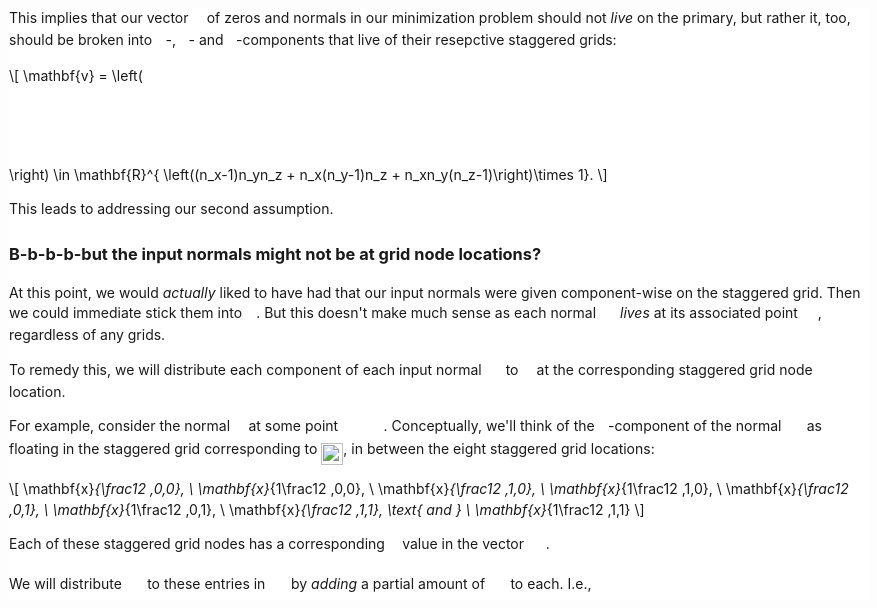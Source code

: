 This implies that our vector <img src="/tex/f6fc3ac36dff143d4aac9d145fadc77e.svg?invert_in_darkmode&sanitize=true" align=middle width=10.239687149999991pt height=14.611878600000017pt/> of zeros and normals in our minimization
problem should not _live_ on the primary, but rather it, too, should be broken
into <img src="/tex/332cc365a4987aacce0ead01b8bdcc0b.svg?invert_in_darkmode&sanitize=true" align=middle width=9.39498779999999pt height=14.15524440000002pt/>-, <img src="/tex/deceeaf6940a8c7a5a02373728002b0f.svg?invert_in_darkmode&sanitize=true" align=middle width=8.649225749999989pt height=14.15524440000002pt/>- and <img src="/tex/f93ce33e511096ed626b4719d50f17d2.svg?invert_in_darkmode&sanitize=true" align=middle width=8.367621899999993pt height=14.15524440000002pt/>-components that live of their resepctive staggered
grids:

\\[
\mathbf{v} = 
\left(<p align="center"><img src="/tex/08b11f4adf974a9005ff55cc8902bb6b.svg?invert_in_darkmode&sanitize=true" align=middle width=17.69405715pt height=50.371741199999995pt/></p>\right)
  \in  \mathbf{R}^{ \left((n_x-1)n_yn_z + n_x(n_y-1)n_z + n_xn_y(n_z-1)\right)\times 1}.
\\]

This leads to addressing our second assumption.

### B-b-b-b-but the input normals might not be at grid node locations?

At this point, we would _actually_ liked to have had that our input normals
were given component-wise on the staggered grid. Then we could immediate stick
them into <img src="/tex/f6fc3ac36dff143d4aac9d145fadc77e.svg?invert_in_darkmode&sanitize=true" align=middle width=10.239687149999991pt height=14.611878600000017pt/>. But this doesn't make much sense as each normal <img src="/tex/985e9d424986b945b21cbfc30f69ee2c.svg?invert_in_darkmode&sanitize=true" align=middle width=16.00457264999999pt height=14.611878600000017pt/> _lives_
at its associated point <img src="/tex/abba53cfa4754e0fb3447fe5e0be0b78.svg?invert_in_darkmode&sanitize=true" align=middle width=16.00457264999999pt height=14.611878600000017pt/>, regardless of any grids.

To remedy this, we will distribute each component of each input normal <img src="/tex/985e9d424986b945b21cbfc30f69ee2c.svg?invert_in_darkmode&sanitize=true" align=middle width=16.00457264999999pt height=14.611878600000017pt/>
to <img src="/tex/f6fc3ac36dff143d4aac9d145fadc77e.svg?invert_in_darkmode&sanitize=true" align=middle width=10.239687149999991pt height=14.611878600000017pt/> at the corresponding staggered grid node location.

For example, consider the normal <img src="/tex/b56595d2a30a0af329086562ca12d521.svg?invert_in_darkmode&sanitize=true" align=middle width=10.502226899999991pt height=14.611878600000017pt/> at some point <img src="/tex/f8418a00a5940164cc6a57d88beceeab.svg?invert_in_darkmode&sanitize=true" align=middle width=41.443117649999984pt height=16.026044099999982pt/>. Conceptually,
we'll think of the <img src="/tex/332cc365a4987aacce0ead01b8bdcc0b.svg?invert_in_darkmode&sanitize=true" align=middle width=9.39498779999999pt height=14.15524440000002pt/>-component of the normal <img src="/tex/322d8f61a96f4dd07a0c599482268dfe.svg?invert_in_darkmode&sanitize=true" align=middle width=17.32124954999999pt height=14.15524440000002pt/> as floating in the
staggered grid corresponding to <img src="/tex/98a6924bf931c3807f8deddadd870393.svg?invert_in_darkmode&sanitize=true" align=middle width=21.95201414999999pt height=22.55708729999998pt/>, in between the eight staggered grid
locations:

\\[
\mathbf{x}_{\frac12 ,0,0},  \\
\mathbf{x}_{1\frac12 ,0,0},   \\
\mathbf{x}_{\frac12 ,1,0},  \\
\mathbf{x}_{1\frac12 ,1,0},   \\
\mathbf{x}_{\frac12 ,0,1},  \\
\mathbf{x}_{1\frac12 ,0,1},   \\
\mathbf{x}_{\frac12 ,1,1}, \text{ and } \\
\mathbf{x}_{1\frac12 ,1,1}
\\]

Each of these staggered grid nodes has a corresponding <img src="/tex/332cc365a4987aacce0ead01b8bdcc0b.svg?invert_in_darkmode&sanitize=true" align=middle width=9.39498779999999pt height=14.15524440000002pt/> value in the vector
<img src="/tex/2721b133f6f6619c279972b564b09689.svg?invert_in_darkmode&sanitize=true" align=middle width=17.69405714999999pt height=21.839370299999988pt/>.

We will distribute <img src="/tex/322d8f61a96f4dd07a0c599482268dfe.svg?invert_in_darkmode&sanitize=true" align=middle width=17.32124954999999pt height=14.15524440000002pt/> to these entries in <img src="/tex/2721b133f6f6619c279972b564b09689.svg?invert_in_darkmode&sanitize=true" align=middle width=17.69405714999999pt height=21.839370299999988pt/> by _adding_ a partial amount
of <img src="/tex/322d8f61a96f4dd07a0c599482268dfe.svg?invert_in_darkmode&sanitize=true" align=middle width=17.32124954999999pt height=14.15524440000002pt/> to each. I.e., 
